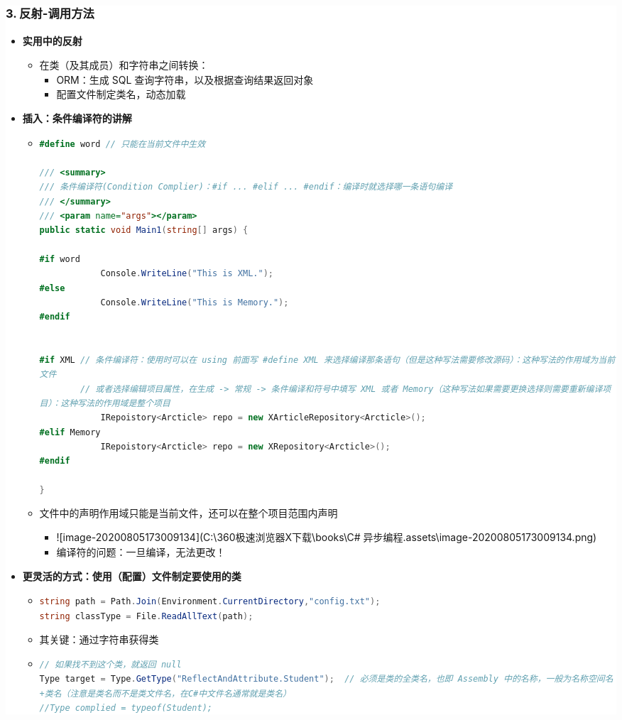 



### 3. 反射-调用方法

- **实用中的反射**

  - 在类（及其成员）和字符串之间转换：
    - ORM：生成 SQL 查询字符串，以及根据查询结果返回对象
    - 配置文件制定类名，动态加载

- **插入：条件编译符的讲解**

  - ```c#
    #define word // 只能在当前文件中生效
    
    /// <summary>
    /// 条件编译符(Condition Complier)：#if ... #elif ... #endif：编译时就选择哪一条语句编译
    /// </summary>
    /// <param name="args"></param>
    public static void Main1(string[] args) {
    
    #if word
                Console.WriteLine("This is XML.");
    #else
                Console.WriteLine("This is Memory.");
    #endif
    
    
    #if XML // 条件编译符：使用时可以在 using 前面写 #define XML 来选择编译那条语句（但是这种写法需要修改源码）：这种写法的作用域为当前文件
            // 或者选择编辑项目属性，在生成 -> 常规 -> 条件编译和符号中填写 XML 或者 Memory（这种写法如果需要更换选择则需要重新编译项目）：这种写法的作用域是整个项目
                IRepoistory<Arcticle> repo = new XArticleRepository<Arcticle>();
    #elif Memory
                IRepoistory<Arcticle> repo = new XRepository<Arcticle>();
    #endif
    
    }
    ```

  - 文件中的声明作用域只能是当前文件，还可以在整个项目范围内声明

    - ![image-20200805173009134](C:\360极速浏览器X下载\books\C# 异步编程.assets\image-20200805173009134.png)
    - 编译符的问题：一旦编译，无法更改！

- **更灵活的方式：使用（配置）文件制定要使用的类**

  - ```c#
    string path = Path.Join(Environment.CurrentDirectory,"config.txt");
    string classType = File.ReadAllText(path);
    ```

  - 其关键：通过字符串获得类

  - ```c#
    // 如果找不到这个类，就返回 null
    Type target = Type.GetType("ReflectAndAttribute.Student");  // 必须是类的全类名，也即 Assembly 中的名称，一般为名称空间名+类名（注意是类名而不是类文件名，在C#中文件名通常就是类名）
    //Type complied = typeof(Student);
    ```
